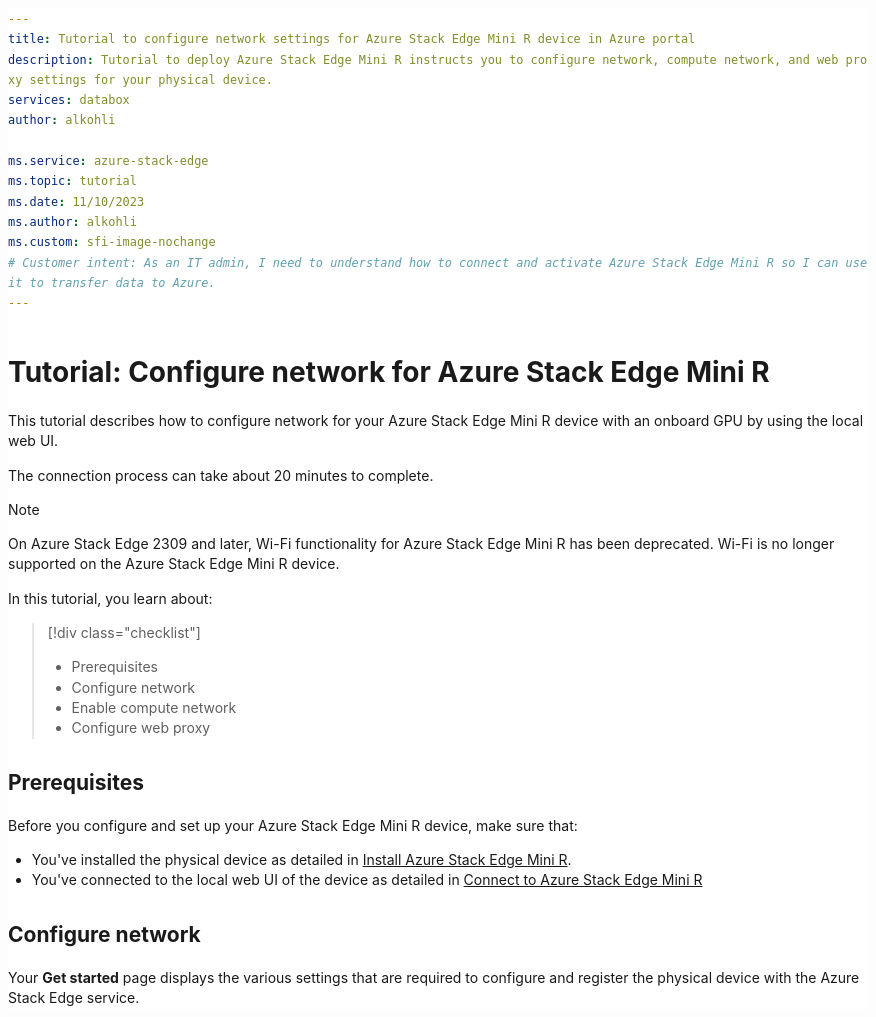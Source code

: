```yaml
---
title: Tutorial to configure network settings for Azure Stack Edge Mini R device in Azure portal
description: Tutorial to deploy Azure Stack Edge Mini R instructs you to configure network, compute network, and web proxy settings for your physical device.
services: databox
author: alkohli

ms.service: azure-stack-edge
ms.topic: tutorial
ms.date: 11/10/2023
ms.author: alkohli
ms.custom: sfi-image-nochange
# Customer intent: As an IT admin, I need to understand how to connect and activate Azure Stack Edge Mini R so I can use it to transfer data to Azure. 
---
```

# Tutorial: Configure network for Azure Stack Edge Mini R

This tutorial describes how to configure network for your Azure Stack Edge Mini R device with an onboard GPU by using the local web UI.

The connection process can take about 20 minutes to complete.

> [!NOTE]
> On Azure Stack Edge 2309 and later, Wi-Fi functionality for Azure Stack Edge Mini R has been deprecated. Wi-Fi is no longer supported on the Azure Stack Edge Mini R device.

In this tutorial, you learn about:

> [!div class="checklist"]
>
> * Prerequisites
> * Configure network
> * Enable compute network
> * Configure web proxy


## Prerequisites

Before you configure and set up your Azure Stack Edge Mini R device, make sure that:

* You've installed the physical device as detailed in [Install Azure Stack Edge Mini R](azure-stack-edge-gpu-deploy-install.md).
* You've connected to the local web UI of the device as detailed in [Connect to Azure Stack Edge Mini R](azure-stack-edge-mini-r-deploy-connect.md)


## Configure network

Your **Get started** page displays the various settings that are required to configure and register the physical device with the Azure Stack Edge service. 
